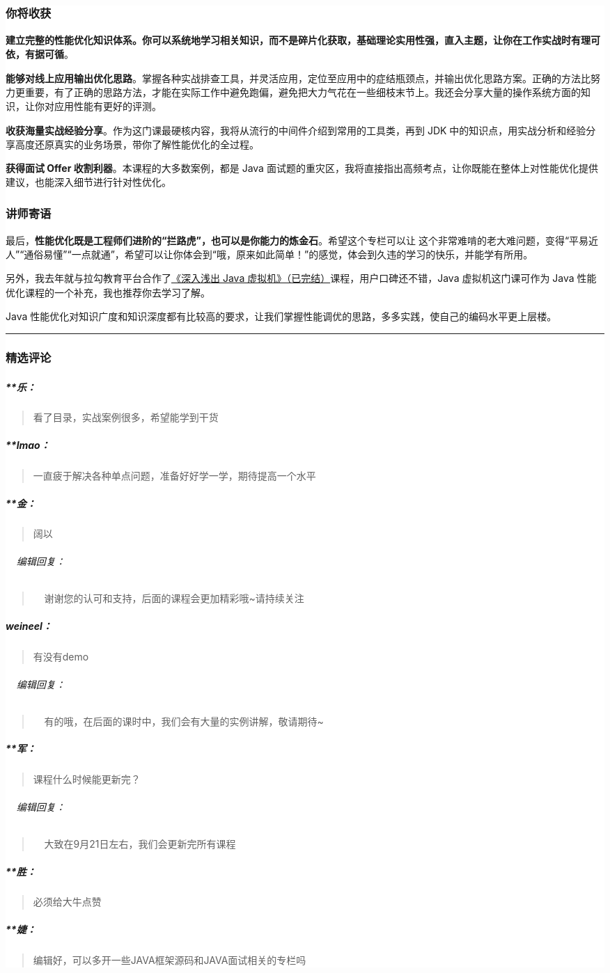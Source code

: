 </li>
</ul>
<h3 data-nodeid="796">你将收获</h3>
<p data-nodeid="797"><strong data-nodeid="912">建立完整的性能优化知识体系。<strong data-nodeid="910">你可以系统地学习相关知识，而不是碎片化获取，基础理论</strong>实用性强，<strong data-nodeid="911">直入主题，让你在工作实战时</strong>有理可依，有据可循</strong>。</p>
<p data-nodeid="798"><strong data-nodeid="917">能够对线上应用输出优化思路</strong>。掌握各种实战排查工具，并灵活应用，定位至应用中的症结瓶颈点，并输出优化思路方案。正确的方法比努力更重要，有了正确的思路方法，才能在实际工作中避免跑偏，避免把大力气花在一些细枝末节上。我还会分享大量的操作系统方面的知识，让你对应用性能有更好的评测。</p>
<p data-nodeid="799"><strong data-nodeid="922">收获海量实战经验分享</strong>。作为这门课最硬核内容，我将从流行的中间件介绍到常用的工具类，再到 JDK 中的知识点，用实战分析和经验分享高度还原真实的业务场景，带你了解性能优化的全过程。</p>
<p data-nodeid="800"><strong data-nodeid="927">获得面试 Offer 收割利器</strong>。本课程的大多数案例，都是 Java 面试题的重灾区，我将直接指出高频考点，让你既能在整体上对性能优化提供建议，也能深入细节进行针对性优化。</p>
<h3 data-nodeid="801">讲师寄语</h3>
<p data-nodeid="802">最后，<strong data-nodeid="934">性能优化既是工程师们进阶的“拦路虎”，也可以是你能力的炼金石</strong>。希望这个专栏可以让 这个非常难啃的老大难问题，变得“平易近人”“通俗易懂”“一点就通”，希望可以让你体会到“哦，原来如此简单！”的感觉，体会到久违的学习的快乐，并能学有所用。</p>
<p data-nodeid="803">另外，我去年就与拉勾教育平台合作了<a href="https://kaiwu.lagou.com/course/courseInfo.htm?courseId=31#/sale" data-nodeid="938">《深入浅出 Java 虚拟机》（已完结）</a>课程，用户口碑还不错，Java 虚拟机这门课可作为 Java 性能优化课程的一个补充，我也推荐你去学习了解。</p>
<p data-nodeid="804">Java 性能优化对知识广度和知识深度都有比较高的要求，让我们掌握性能调优的思路，多多实践，使自己的编码水平更上层楼。</p>

---

### 精选评论

##### **乐：
> 看了目录，实战案例很多，希望能学到干货

##### **lmao：
> 一直疲于解决各种单点问题，准备好好学一学，期待提高一个水平

##### **金：
> 阔以

 ###### &nbsp;&nbsp;&nbsp; 编辑回复：
> &nbsp;&nbsp;&nbsp; 谢谢您的认可和支持，后面的课程会更加精彩哦~请持续关注

##### weineel：
> 有没有demo

 ###### &nbsp;&nbsp;&nbsp; 编辑回复：
> &nbsp;&nbsp;&nbsp; 有的哦，在后面的课时中，我们会有大量的实例讲解，敬请期待~

##### **军：
> 课程什么时候能更新完？

 ###### &nbsp;&nbsp;&nbsp; 编辑回复：
> &nbsp;&nbsp;&nbsp; 大致在9月21日左右，我们会更新完所有课程

##### **胜：
> 必须给大牛点赞

##### **婕：
> 编辑好，可以多开一些JAVA框架源码和JAVA面试相关的专栏吗
